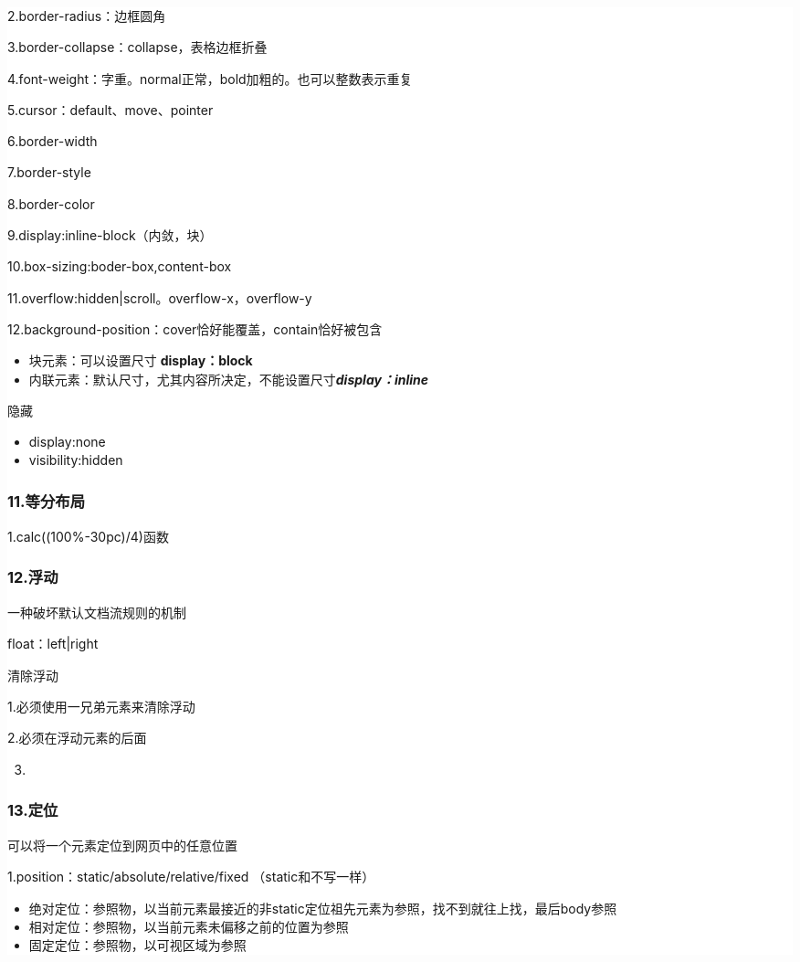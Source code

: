 2.border-radius：边框圆角

3.border-collapse：collapse，表格边框折叠

4.font-weight：字重。normal正常，bold加粗的。也可以整数表示重复

5.cursor：default、move、pointer

6.border-width

7.border-style

8.border-color

9.display:inline-block（内敛，块）

10.box-sizing:boder-box,content-box

11.overflow:hidden|scroll。overflow-x，overflow-y

12.background-position：cover恰好能覆盖，contain恰好被包含

- 块元素：可以设置尺寸 **display：block**
- 内联元素：默认尺寸，尤其内容所决定，不能设置尺寸***display：inline***

隐藏

- display:none
- visibility:hidden

### 11.等分布局

1.calc((100%-30pc)/4)函数



### 12.浮动

一种破坏默认文档流规则的机制

float：left|right

清除浮动

1.必须使用一兄弟元素来清除浮动

2.必须在浮动元素的后面

3.



### 13.定位

可以将一个元素定位到网页中的任意位置

1.position：static/absolute/relative/fixed （static和不写一样）

- 绝对定位：参照物，以当前元素最接近的非static定位祖先元素为参照，找不到就往上找，最后body参照
- 相对定位：参照物，以当前元素未偏移之前的位置为参照
- 固定定位：参照物，以可视区域为参照

